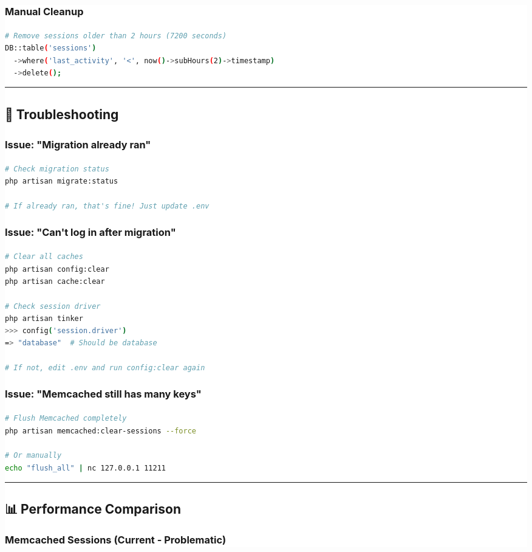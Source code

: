 ### Manual Cleanup

```bash
# Remove sessions older than 2 hours (7200 seconds)
DB::table('sessions')
  ->where('last_activity', '<', now()->subHours(2)->timestamp)
  ->delete();
```

---

## 🔧 **Troubleshooting**

### Issue: "Migration already ran"

```bash
# Check migration status
php artisan migrate:status

# If already ran, that's fine! Just update .env
```

### Issue: "Can't log in after migration"

```bash
# Clear all caches
php artisan config:clear
php artisan cache:clear

# Check session driver
php artisan tinker
>>> config('session.driver')
=> "database"  # Should be database

# If not, edit .env and run config:clear again
```

### Issue: "Memcached still has many keys"

```bash
# Flush Memcached completely
php artisan memcached:clear-sessions --force

# Or manually
echo "flush_all" | nc 127.0.0.1 11211
```

---

## 📊 **Performance Comparison**

### Memcached Sessions (Current - Problematic)
